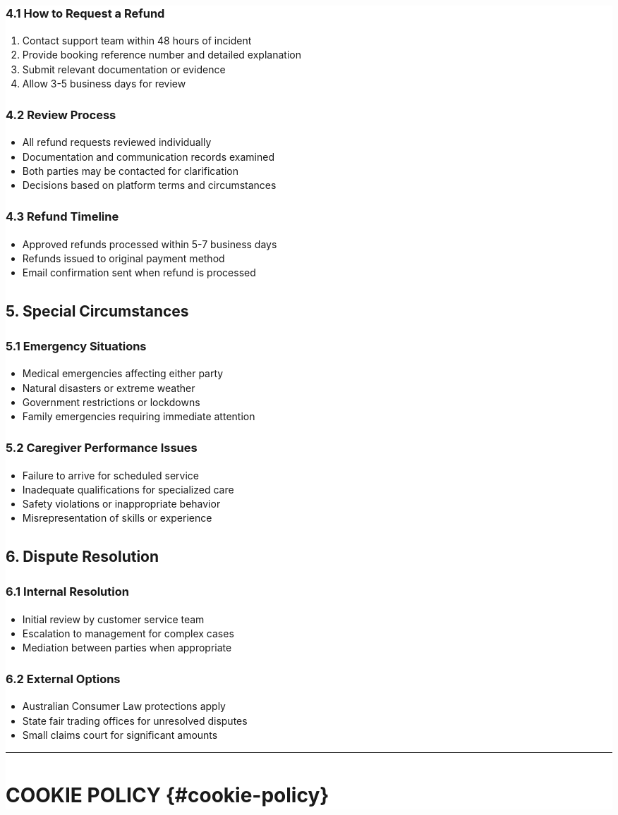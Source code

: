 ### 4.1 How to Request a Refund
1. Contact support team within 48 hours of incident
2. Provide booking reference number and detailed explanation
3. Submit relevant documentation or evidence
4. Allow 3-5 business days for review

### 4.2 Review Process
- All refund requests reviewed individually
- Documentation and communication records examined
- Both parties may be contacted for clarification
- Decisions based on platform terms and circumstances

### 4.3 Refund Timeline
- Approved refunds processed within 5-7 business days
- Refunds issued to original payment method
- Email confirmation sent when refund is processed

## 5. Special Circumstances

### 5.1 Emergency Situations
- Medical emergencies affecting either party
- Natural disasters or extreme weather
- Government restrictions or lockdowns
- Family emergencies requiring immediate attention

### 5.2 Caregiver Performance Issues
- Failure to arrive for scheduled service
- Inadequate qualifications for specialized care
- Safety violations or inappropriate behavior
- Misrepresentation of skills or experience

## 6. Dispute Resolution

### 6.1 Internal Resolution
- Initial review by customer service team
- Escalation to management for complex cases
- Mediation between parties when appropriate

### 6.2 External Options
- Australian Consumer Law protections apply
- State fair trading offices for unresolved disputes
- Small claims court for significant amounts

---

# COOKIE POLICY {#cookie-policy}
